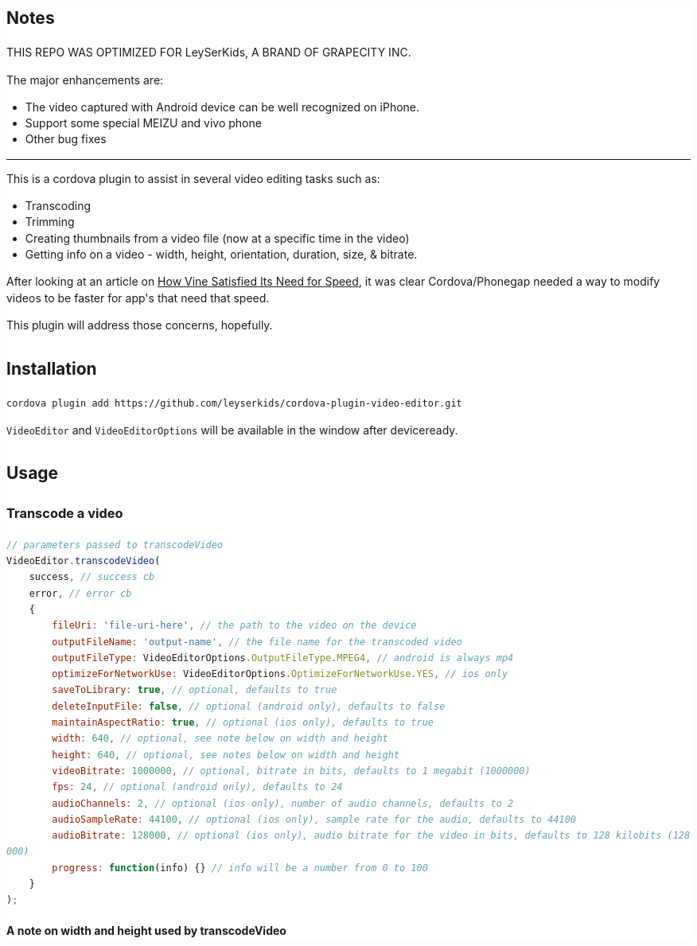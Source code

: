 
## Notes
THIS REPO WAS OPTIMIZED FOR LeySerKids, A BRAND OF GRAPECITY INC.

The major enhancements are:
* The video captured with Android device can be well recognized on iPhone.
* Support some special MEIZU and vivo phone
* Other bug fixes

---------------------

This is a cordova plugin to assist in several video editing tasks such as:

* Transcoding
* Trimming
* Creating thumbnails from a video file (now at a specific time in the video)
* Getting info on a video - width, height, orientation, duration, size, & bitrate.

After looking at an article on [How Vine Satisfied Its Need for Speed](http://www.technologyreview.com/view/510511/how-vine-satisfies-its-need-for-speed/), it was clear Cordova/Phonegap needed a way to modify videos to be faster for app's that need that speed.

This plugin will address those concerns, hopefully.



## Installation
```
cordova plugin add https://github.com/leyserkids/cordova-plugin-video-editor.git
```
`VideoEditor` and `VideoEditorOptions` will be available in the window after deviceready.

## Usage

### Transcode a video

```javascript
// parameters passed to transcodeVideo
VideoEditor.transcodeVideo(
    success, // success cb
    error, // error cb
    {
        fileUri: 'file-uri-here', // the path to the video on the device
        outputFileName: 'output-name', // the file name for the transcoded video
        outputFileType: VideoEditorOptions.OutputFileType.MPEG4, // android is always mp4
        optimizeForNetworkUse: VideoEditorOptions.OptimizeForNetworkUse.YES, // ios only
        saveToLibrary: true, // optional, defaults to true
        deleteInputFile: false, // optional (android only), defaults to false
        maintainAspectRatio: true, // optional (ios only), defaults to true
        width: 640, // optional, see note below on width and height
        height: 640, // optional, see notes below on width and height
        videoBitrate: 1000000, // optional, bitrate in bits, defaults to 1 megabit (1000000)
        fps: 24, // optional (android only), defaults to 24
        audioChannels: 2, // optional (ios only), number of audio channels, defaults to 2
        audioSampleRate: 44100, // optional (ios only), sample rate for the audio, defaults to 44100
        audioBitrate: 128000, // optional (ios only), audio bitrate for the video in bits, defaults to 128 kilobits (128000)
        progress: function(info) {} // info will be a number from 0 to 100
    }
);
```
#### A note on width and height used by transcodeVideo